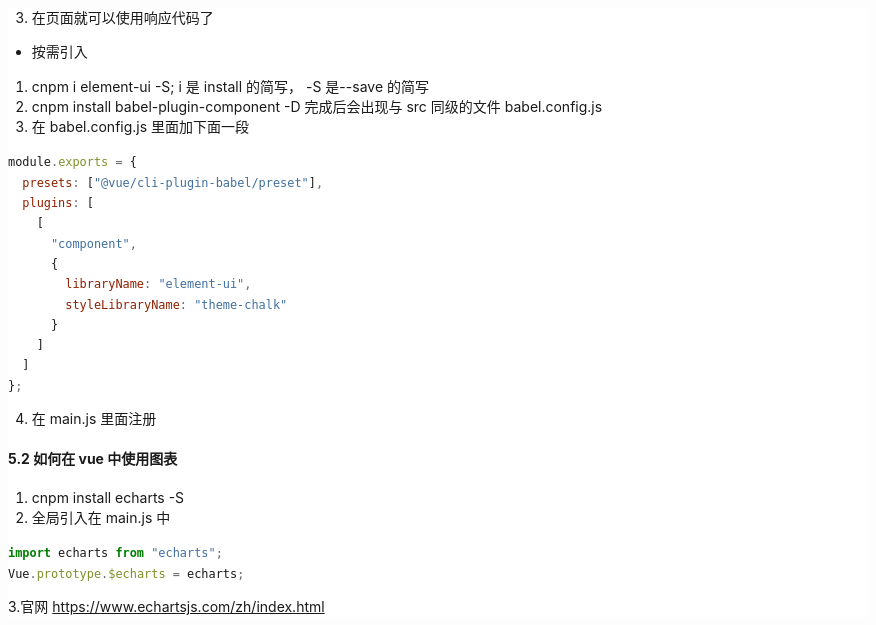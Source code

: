 3. 在页面就可以使用响应代码了

- 按需引入

1. cnpm i element-ui -S; i 是 install 的简写， -S 是--save 的简写
2. cnpm install babel-plugin-component -D 完成后会出现与 src 同级的文件 babel.config.js
3. 在 babel.config.js 里面加下面一段

```js
module.exports = {
  presets: ["@vue/cli-plugin-babel/preset"],
  plugins: [
    [
      "component",
      {
        libraryName: "element-ui",
        styleLibraryName: "theme-chalk"
      }
    ]
  ]
};
```

4. 在 main.js 里面注册

```js

```

#### 5.2 如何在 vue 中使用图表

1. cnpm install echarts -S
2. 全局引入在 main.js 中

```js
import echarts from "echarts";
Vue.prototype.$echarts = echarts;
```
3.官网  https://www.echartsjs.com/zh/index.html
